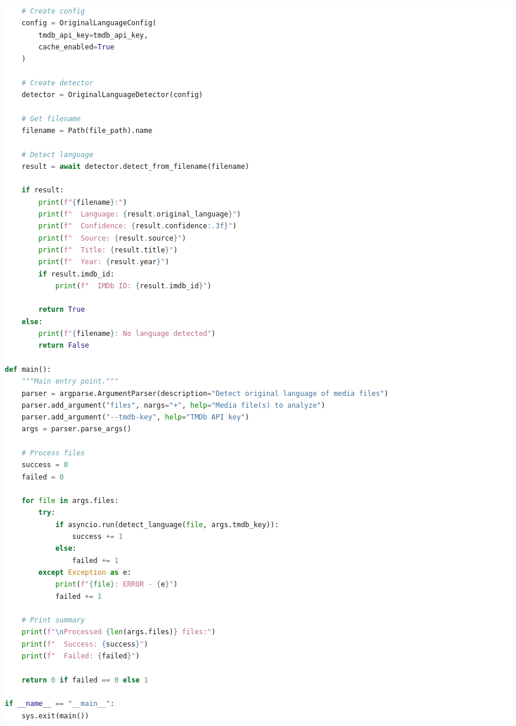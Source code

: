 ```python
    # Create config
    config = OriginalLanguageConfig(
        tmdb_api_key=tmdb_api_key,
        cache_enabled=True
    )
    
    # Create detector
    detector = OriginalLanguageDetector(config)
    
    # Get filename
    filename = Path(file_path).name
    
    # Detect language
    result = await detector.detect_from_filename(filename)
    
    if result:
        print(f"{filename}:")
        print(f"  Language: {result.original_language}")
        print(f"  Confidence: {result.confidence:.3f}")
        print(f"  Source: {result.source}")
        print(f"  Title: {result.title}")
        print(f"  Year: {result.year}")
        if result.imdb_id:
            print(f"  IMDb ID: {result.imdb_id}")
        
        return True
    else:
        print(f"{filename}: No language detected")
        return False

def main():
    """Main entry point."""
    parser = argparse.ArgumentParser(description="Detect original language of media files")
    parser.add_argument("files", nargs="+", help="Media file(s) to analyze")
    parser.add_argument("--tmdb-key", help="TMDb API key")
    args = parser.parse_args()
    
    # Process files
    success = 0
    failed = 0
    
    for file in args.files:
        try:
            if asyncio.run(detect_language(file, args.tmdb_key)):
                success += 1
            else:
                failed += 1
        except Exception as e:
            print(f"{file}: ERROR - {e}")
            failed += 1
    
    # Print summary
    print(f"\nProcessed {len(args.files)} files:")
    print(f"  Success: {success}")
    print(f"  Failed: {failed}")
    
    return 0 if failed == 0 else 1

if __name__ == "__main__":
    sys.exit(main())
```
